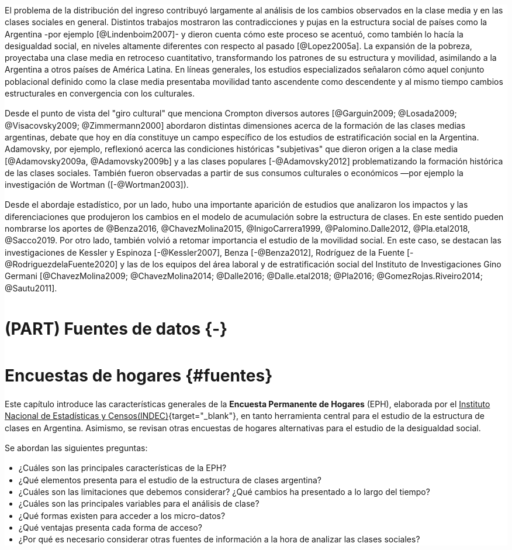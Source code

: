 El problema de la distribución del ingreso contribuyó largamente al análisis de los cambios observados en la clase media y en las clases sociales en general. Distintos trabajos mostraron las contradicciones y pujas en la estructura social de países como la Argentina -por ejemplo [@Lindenboim2007]- y dieron cuenta cómo este proceso se acentuó, como también lo hacía la desigualdad social, en niveles altamente diferentes con respecto al pasado [@Lopez2005a]. La expansión de la pobreza, proyectaba una clase media en retroceso cuantitativo, transformando los patrones de su estructura y movilidad, asimilando a la Argentina a otros países de América Latina. En líneas generales, los estudios especializados señalaron cómo aquel conjunto poblacional definido como la clase media presentaba movilidad tanto ascendente como descendente y al mismo tiempo cambios estructurales en convergencia con los culturales.

Desde el punto de vista del "giro cultural" que menciona Crompton diversos autores [@Garguin2009; @Losada2009; @Visacovsky2009; @Zimmermann2000] abordaron distintas dimensiones acerca de la formación de las clases medias argentinas, debate que hoy en día constituye un campo específico de los estudios de estratificación social en la Argentina. Adamovsky, por ejemplo, reflexionó acerca las condiciones históricas "subjetivas" que dieron origen a la clase media [@Adamovsky2009a, @Adamovsky2009b] y a las clases populares [-@Adamovsky2012] problematizando la formación histórica de las clases sociales. También fueron observadas a partir de sus consumos culturales o económicos —por ejemplo la investigación de Wortman ([-@Wortman2003]).

Desde el abordaje estadístico, por un lado, hubo una importante aparición de estudios que analizaron los impactos y las diferenciaciones que produjeron los cambios en el modelo de acumulación sobre la estructura de clases. En este sentido pueden nombrarse los aportes de @Benza2016, @ChavezMolina2015, @InigoCarrera1999, @Palomino.Dalle2012, @Pla.etal2018, @Sacco2019. Por otro lado, también volvió a retomar importancia el estudio de la movilidad social. En este caso, se destacan las investigaciones de Kessler y Espinoza [-@Kessler2007], Benza [-@Benza2012], Rodríguez de la Fuente [-@RodriguezdelaFuente2020] y las de los equipos del área laboral y de estratificación social del Instituto de Investigaciones Gino Germani [@ChavezMolina2009; @ChavezMolina2014; @Dalle2016; @Dalle.etal2018; @Pla2016; @GomezRojas.Riveiro2014; @Sautu2011].







# (PART) Fuentes de datos {-}

# Encuestas de hogares {#fuentes}  

Este capítulo introduce las características generales de la **Encuesta Permanente de Hogares** (EPH), elaborada por el [Instituto Nacional de Estadísticas y Censos(INDEC)](www.indec.gob.ar){target="_blank"}, en tanto herramienta central para el estudio de la estructura de clases en Argentina. Asimismo, se revisan otras encuestas de hogares alternativas para el estudio de la desigualdad social.

Se abordan las siguientes preguntas:

- ¿Cuáles son las principales características de la EPH?
- ¿Qué elementos presenta para el estudio de la estructura de clases argentina? 
- ¿Cuáles son las limitaciones que debemos considerar? ¿Qué cambios ha presentado a lo largo del tiempo?
- ¿Cuáles son las principales variables para el análisis de clase? 
- ¿Qué formas existen para acceder a los micro-datos?
- ¿Qué ventajas presenta cada forma de acceso? 
- ¿Por qué es necesario considerar otras fuentes de información a la hora de analizar las clases sociales?


[^u-1]: Comparative Analysis of Social Mobility in Industrializad Countries.